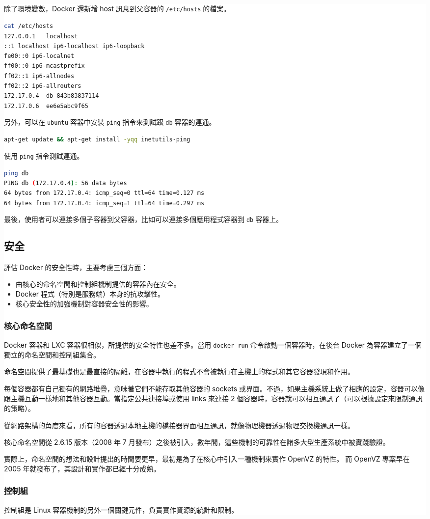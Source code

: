 除了環境變數，Docker 還新增 host 訊息到父容器的 `/etc/hosts` 的檔案。

```BASH
cat /etc/hosts
127.0.0.1	localhost
::1	localhost ip6-localhost ip6-loopback
fe00::0	ip6-localnet
ff00::0	ip6-mcastprefix
ff02::1	ip6-allnodes
ff02::2	ip6-allrouters
172.17.0.4	db 843b83837114
172.17.0.6	ee6e5abc9f65
```

另外，可以在 `ubuntu` 容器中安裝 `ping` 指令來測試跟 `db` 容器的連通。

```BASH
apt-get update && apt-get install -yqq inetutils-ping
```

使用 `ping` 指令測試連通。

```BASH
ping db
PING db (172.17.0.4): 56 data bytes
64 bytes from 172.17.0.4: icmp_seq=0 ttl=64 time=0.127 ms
64 bytes from 172.17.0.4: icmp_seq=1 ttl=64 time=0.297 ms
```

最後，使用者可以連接多個子容器到父容器，比如可以連接多個應用程式容器到 `db` 容器上。

## 安全

評估 Docker 的安全性時，主要考慮三個方面：

- 由核心的命名空間和控制組機制提供的容器內在安全。
- Docker 程式（特別是服務端）本身的抗攻擊性。
- 核心安全性的加強機制對容器安全性的影響。

### 核心命名空間

Docker 容器和 LXC 容器很相似，所提供的安全特性也差不多。當用 `docker run` 命令啟動一個容器時，在後台 Docker 為容器建立了一個獨立的命名空間和控制組集合。

命名空間提供了最基礎也是最直接的隔離，在容器中執行的程式不會被執行在主機上的程式和其它容器發現和作用。

每個容器都有自己獨有的網路堆疊，意味著它們不能存取其他容器的 sockets 或界面。不過，如果主機系統上做了相應的設定，容器可以像跟主機互動一樣地和其他容器互動。當指定公共連接埠或使用 links 來連接 2 個容器時，容器就可以相互通訊了（可以根據設定來限制通訊的策略）。

從網路架構的角度來看，所有的容器透過本地主機的橋接器界面相互通訊，就像物理機器透過物理交換機通訊一樣。

核心命名空間從 2.6.15 版本（2008 年 7 月發布）之後被引入，數年間，這些機制的可靠性在諸多大型生產系統中被實踐驗證。

實際上，命名空間的想法和設計提出的時間要更早，最初是為了在核心中引入一種機制來實作 OpenVZ 的特性。 而 OpenVZ 專案早在 2005 年就發布了，其設計和實作都已經十分成熟。

### 控制組

控制組是 Linux 容器機制的另外一個關鍵元件，負責實作資源的統計和限制。
